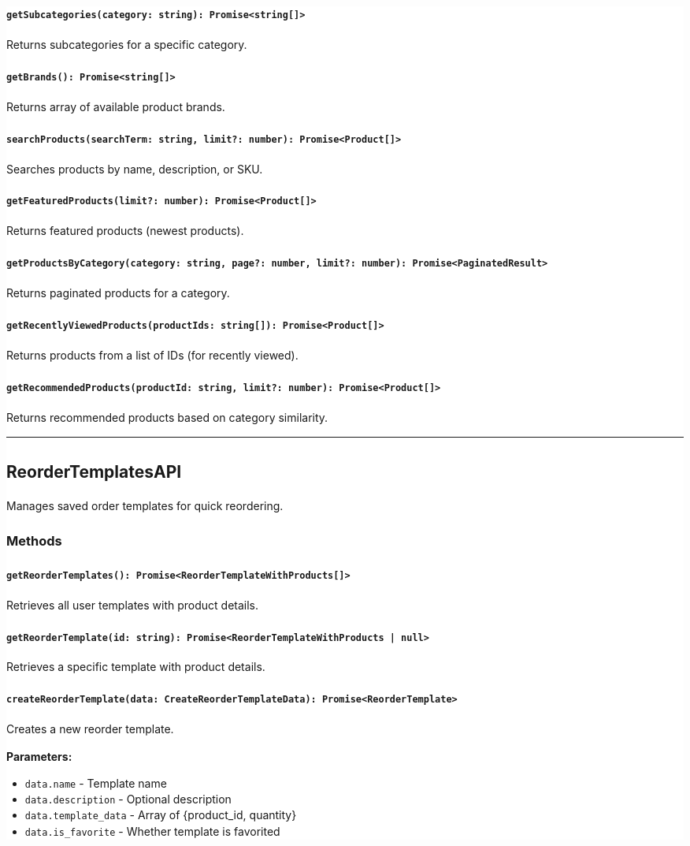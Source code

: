 #### `getSubcategories(category: string): Promise<string[]>`
Returns subcategories for a specific category.

#### `getBrands(): Promise<string[]>`
Returns array of available product brands.

#### `searchProducts(searchTerm: string, limit?: number): Promise<Product[]>`
Searches products by name, description, or SKU.

#### `getFeaturedProducts(limit?: number): Promise<Product[]>`
Returns featured products (newest products).

#### `getProductsByCategory(category: string, page?: number, limit?: number): Promise<PaginatedResult>`
Returns paginated products for a category.

#### `getRecentlyViewedProducts(productIds: string[]): Promise<Product[]>`
Returns products from a list of IDs (for recently viewed).

#### `getRecommendedProducts(productId: string, limit?: number): Promise<Product[]>`
Returns recommended products based on category similarity.

---

## ReorderTemplatesAPI

Manages saved order templates for quick reordering.

### Methods

#### `getReorderTemplates(): Promise<ReorderTemplateWithProducts[]>`
Retrieves all user templates with product details.

#### `getReorderTemplate(id: string): Promise<ReorderTemplateWithProducts | null>`
Retrieves a specific template with product details.

#### `createReorderTemplate(data: CreateReorderTemplateData): Promise<ReorderTemplate>`
Creates a new reorder template.

**Parameters:**
- `data.name` - Template name
- `data.description` - Optional description
- `data.template_data` - Array of {product_id, quantity}
- `data.is_favorite` - Whether template is favorited
